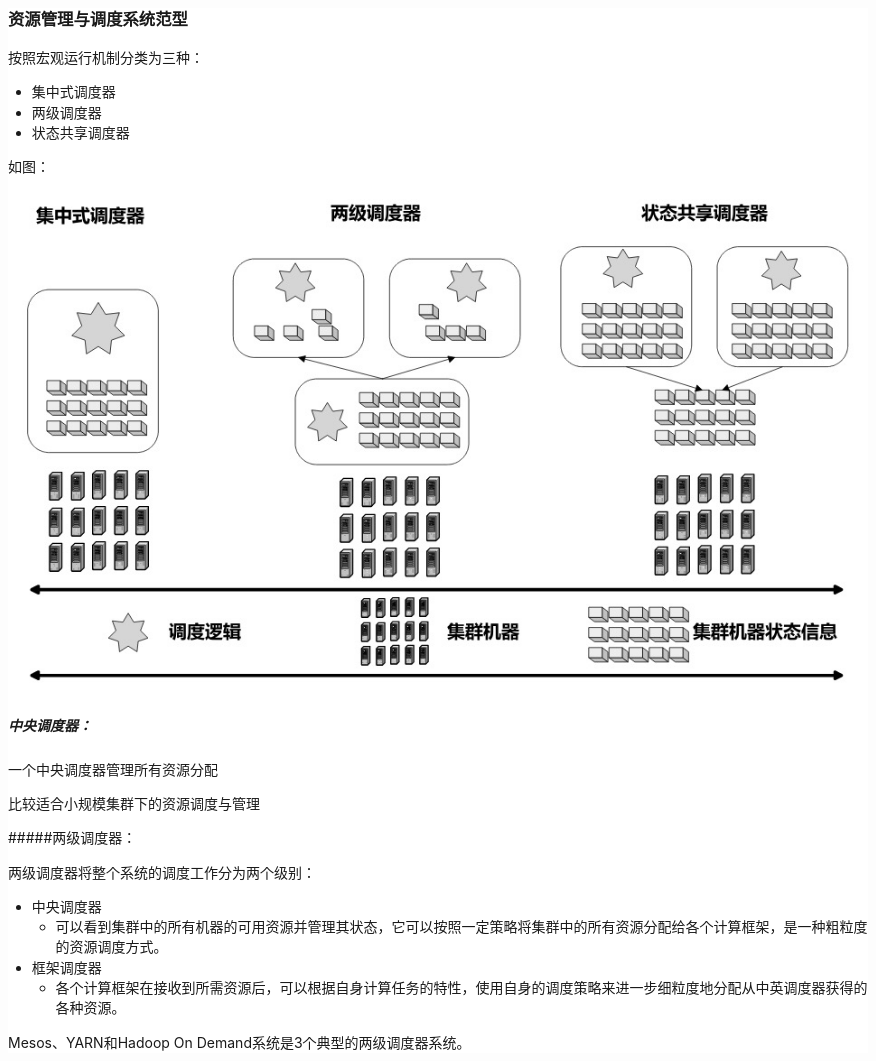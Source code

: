 
### 资源管理与调度系统范型

按照宏观运行机制分类为三种：

* 集中式调度器
* 两级调度器
* 状态共享调度器

如图：

<img src="../resources/资源管理与调度系统范型.jpg">

##### 中央调度器：

一个中央调度器管理所有资源分配

比较适合小规模集群下的资源调度与管理

#####两级调度器：

两级调度器将整个系统的调度工作分为两个级别：

* 中央调度器
  * 可以看到集群中的所有机器的可用资源并管理其状态，它可以按照一定策略将集群中的所有资源分配给各个计算框架，是一种粗粒度的资源调度方式。
* 框架调度器
  * 各个计算框架在接收到所需资源后，可以根据自身计算任务的特性，使用自身的调度策略来进一步细粒度地分配从中英调度器获得的各种资源。

Mesos、YARN和Hadoop On Demand系统是3个典型的两级调度器系统。
